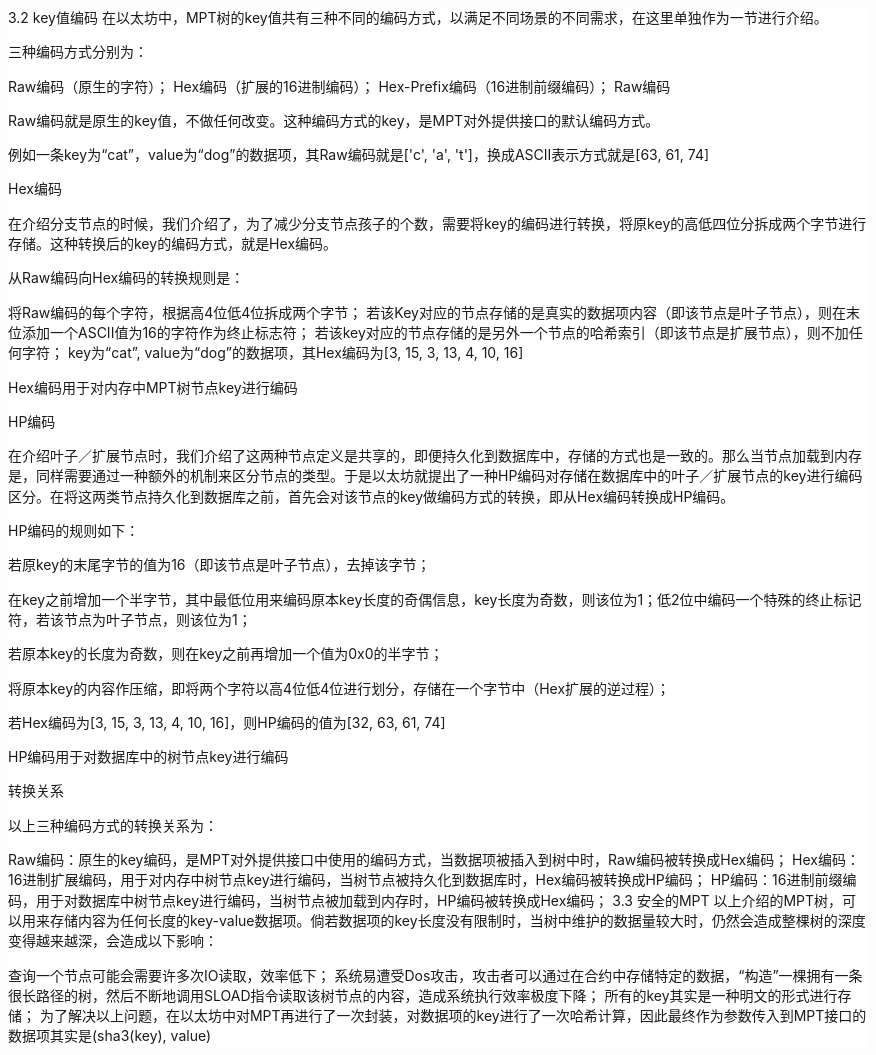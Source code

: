 3.2 key值编码
在以太坊中，MPT树的key值共有三种不同的编码方式，以满足不同场景的不同需求，在这里单独作为一节进行介绍。

三种编码方式分别为：

Raw编码（原生的字符）；
Hex编码（扩展的16进制编码）；
Hex-Prefix编码（16进制前缀编码）；
Raw编码

Raw编码就是原生的key值，不做任何改变。这种编码方式的key，是MPT对外提供接口的默认编码方式。

例如一条key为“cat”，value为“dog”的数据项，其Raw编码就是['c', 'a', 't']，换成ASCII表示方式就是[63, 61, 74]

Hex编码

在介绍分支节点的时候，我们介绍了，为了减少分支节点孩子的个数，需要将key的编码进行转换，将原key的高低四位分拆成两个字节进行存储。这种转换后的key的编码方式，就是Hex编码。

从Raw编码向Hex编码的转换规则是：

将Raw编码的每个字符，根据高4位低4位拆成两个字节；
若该Key对应的节点存储的是真实的数据项内容（即该节点是叶子节点），则在末位添加一个ASCII值为16的字符作为终止标志符；
若该key对应的节点存储的是另外一个节点的哈希索引（即该节点是扩展节点），则不加任何字符；
key为“cat”, value为“dog”的数据项，其Hex编码为[3, 15, 3, 13, 4, 10, 16]

Hex编码用于对内存中MPT树节点key进行编码

HP编码

在介绍叶子／扩展节点时，我们介绍了这两种节点定义是共享的，即便持久化到数据库中，存储的方式也是一致的。那么当节点加载到内存是，同样需要通过一种额外的机制来区分节点的类型。于是以太坊就提出了一种HP编码对存储在数据库中的叶子／扩展节点的key进行编码区分。在将这两类节点持久化到数据库之前，首先会对该节点的key做编码方式的转换，即从Hex编码转换成HP编码。

HP编码的规则如下：

若原key的末尾字节的值为16（即该节点是叶子节点），去掉该字节；

在key之前增加一个半字节，其中最低位用来编码原本key长度的奇偶信息，key长度为奇数，则该位为1；低2位中编码一个特殊的终止标记符，若该节点为叶子节点，则该位为1；

若原本key的长度为奇数，则在key之前再增加一个值为0x0的半字节；

将原本key的内容作压缩，即将两个字符以高4位低4位进行划分，存储在一个字节中（Hex扩展的逆过程）；

若Hex编码为[3, 15, 3, 13, 4, 10, 16]，则HP编码的值为[32, 63, 61, 74]

HP编码用于对数据库中的树节点key进行编码

转换关系



以上三种编码方式的转换关系为：

Raw编码：原生的key编码，是MPT对外提供接口中使用的编码方式，当数据项被插入到树中时，Raw编码被转换成Hex编码；
Hex编码：16进制扩展编码，用于对内存中树节点key进行编码，当树节点被持久化到数据库时，Hex编码被转换成HP编码；
HP编码：16进制前缀编码，用于对数据库中树节点key进行编码，当树节点被加载到内存时，HP编码被转换成Hex编码；
3.3 安全的MPT
以上介绍的MPT树，可以用来存储内容为任何长度的key-value数据项。倘若数据项的key长度没有限制时，当树中维护的数据量较大时，仍然会造成整棵树的深度变得越来越深，会造成以下影响：

查询一个节点可能会需要许多次IO读取，效率低下；
系统易遭受Dos攻击，攻击者可以通过在合约中存储特定的数据，“构造”一棵拥有一条很长路径的树，然后不断地调用SLOAD指令读取该树节点的内容，造成系统执行效率极度下降；
所有的key其实是一种明文的形式进行存储；
为了解决以上问题，在以太坊中对MPT再进行了一次封装，对数据项的key进行了一次哈希计算，因此最终作为参数传入到MPT接口的数据项其实是(sha3(key), value)
